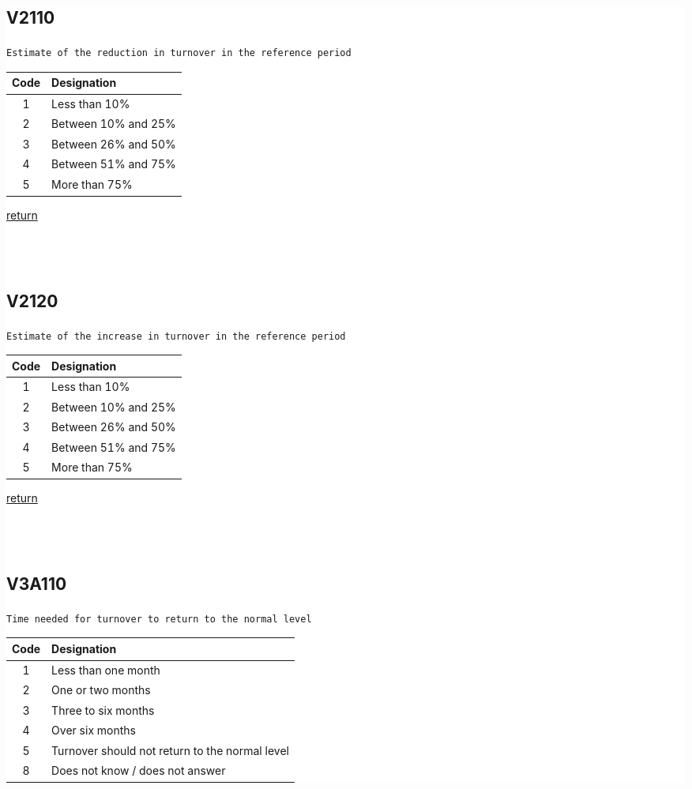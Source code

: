 ## V2110

`Estimate of the reduction in turnover in the reference period`

| Code | Designation |
| :---: | :---------- |
| 1 | Less than 10% |
| 2 | Between 10% and 25% |
| 3 | Between 26% and 50% |
| 4 | Between 51% and 75% |
| 5 | More than 75% |

[return](#time-series)

<br>
<br>

## V2120

`Estimate of the increase in turnover in the reference period`


| Code | Designation |
| :---: | :---------- |
| 1 | Less than 10% |
| 2 | Between 10% and 25% |
| 3 | Between 26% and 50% |
| 4 | Between 51% and 75% |
| 5 | More than 75% |

[return](#time-series)

<br>
<br>

## V3A110

`Time needed for turnover to return to the normal level`

| Code | Designation |
| :---: | :---------- |
| 1 | Less than one month |
| 2 | One or two months |
| 3 | Three to six months |
| 4 | Over six months |
| 5 | Turnover should not return to the normal level |
| 8 | Does not know / does not answer |
